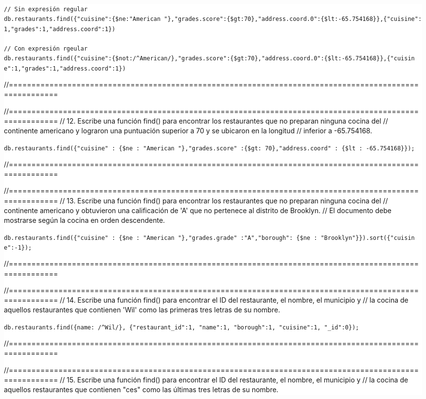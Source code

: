 	// Sin expresión regular
	db.restaurants.find({"cuisine":{$ne:"American "},"grades.score":{$gt:70},"address.coord.0":{$lt:-65.754168}},{"cuisine":1,"grades":1,"address.coord":1})

	// Con expresión rgeular
	db.restaurants.find({"cuisine":{$not:/^American/},"grades.score":{$gt:70},"address.coord.0":{$lt:-65.754168}},{"cuisine":1,"grades":1,"address.coord":1})

//=======================================================================================================


//=======================================================================================================
// 12. Escribe una función find() para encontrar los restaurantes que no preparan ninguna cocina del 
//     continente americano y lograron una puntuación superior a 70 y se ubicaron en la longitud 
//     inferior a -65.754168.

	db.restaurants.find({"cuisine" : {$ne : "American "},"grades.score" :{$gt: 70},"address.coord" : {$lt : -65.754168}});

//=======================================================================================================


//=======================================================================================================
// 13. Escribe una función find() para encontrar los restaurantes que no preparan ninguna cocina del 
//     continente americano y obtuvieron una calificación de 'A' que no pertenece al distrito de Brooklyn. 
//     El documento debe mostrarse según la cocina en orden descendente.

	db.restaurants.find({"cuisine" : {$ne : "American "},"grades.grade" :"A","borough": {$ne : "Brooklyn"}}).sort({"cuisine":-1});

//=======================================================================================================


//=======================================================================================================
// 14. Escribe una función find() para encontrar el ID del restaurante, el nombre, el municipio y 
//     la cocina de aquellos restaurantes que contienen 'Wil' como las primeras tres letras de su nombre.

	db.restaurants.find({name: /^Wil/}, {"restaurant_id":1, "name":1, "borough":1, "cuisine":1, "_id":0});

//=======================================================================================================


//=======================================================================================================
// 15. Escribe una función find() para encontrar el ID del restaurante, el nombre, el municipio y 
//     la cocina de aquellos restaurantes que contienen "ces" como las últimas tres letras de su nombre.
